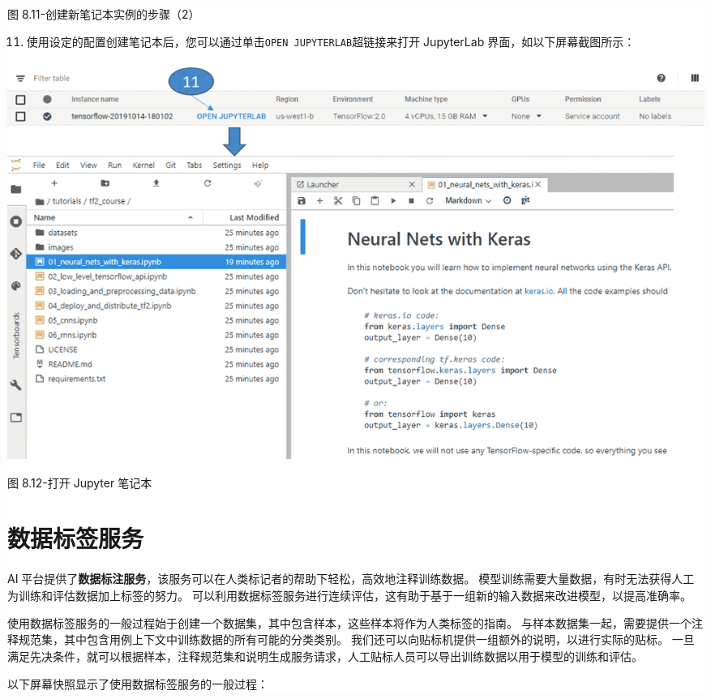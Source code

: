 图 8.11-创建新笔记本实例的步骤（2）

11.  使用设定的配置创建笔记本后，您可以通过单击`OPEN JUPYTERLAB`超链接来打开 JupyterLab 界面，如以下屏幕截图所示：

![](img/f6ccd859-b3e4-4f4e-89c8-7672ea2d8fe9.png)

图 8.12-打开 Jupyter 笔记本

# 数据标签服务

AI 平台提供了**数据标注服务**，该服务可以在人类标记者的帮助下轻松，高效地注释训练数据。 模型训练需要大量数据，有时无法获得人工为训练和评估数据加上标签的努力。 可以利用数据标签服务进行连续评估，这有助于基于一组新的输入数据来改进模型，以提高准确率。

使用数据标签服务的一般过程始于创建一个数据集，其中包含样本，这些样本将作为人类标签的指南。 与样本数据集一起，需要提供一个注释规范集，其中包含用例上下文中训练数据的所有可能的分类类别。 我们还可以向贴标机提供一组额外的说明，以进行实际的贴标。 一旦满足先决条件，就可以根据样本，注释规范集和说明生成服务请求，人工贴标人员可以导出训练数据以用于模型的训练和评估。

以下屏幕快照显示了使用数据标签服务的一般过程：
